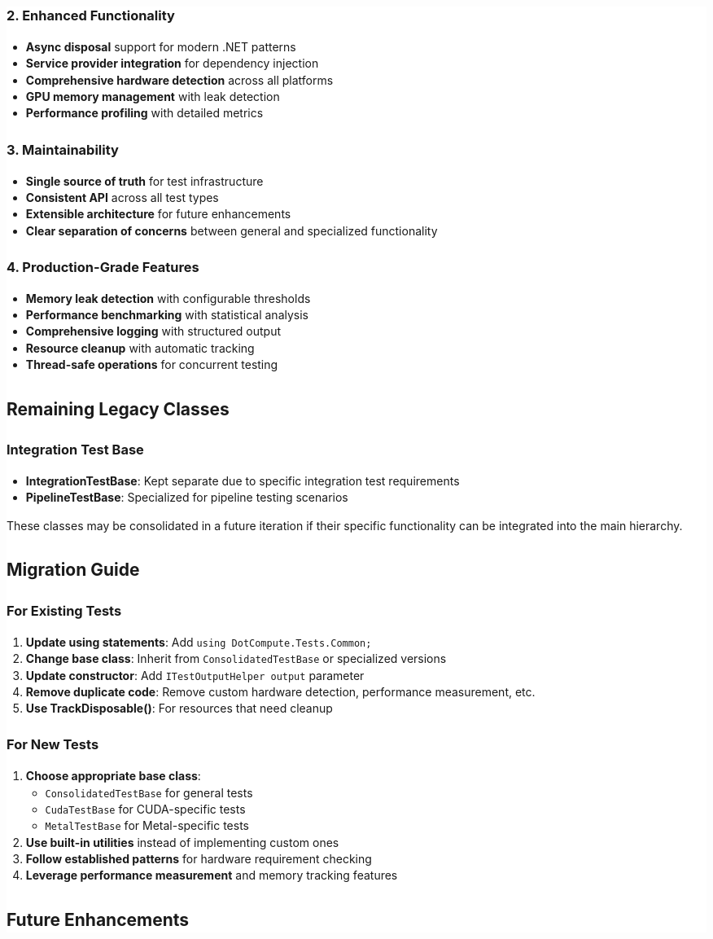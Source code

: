 ### 2. Enhanced Functionality
- **Async disposal** support for modern .NET patterns
- **Service provider integration** for dependency injection
- **Comprehensive hardware detection** across all platforms
- **GPU memory management** with leak detection
- **Performance profiling** with detailed metrics

### 3. Maintainability
- **Single source of truth** for test infrastructure
- **Consistent API** across all test types
- **Extensible architecture** for future enhancements
- **Clear separation of concerns** between general and specialized functionality

### 4. Production-Grade Features
- **Memory leak detection** with configurable thresholds
- **Performance benchmarking** with statistical analysis
- **Comprehensive logging** with structured output
- **Resource cleanup** with automatic tracking
- **Thread-safe operations** for concurrent testing

## Remaining Legacy Classes

### Integration Test Base
- **IntegrationTestBase**: Kept separate due to specific integration test requirements
- **PipelineTestBase**: Specialized for pipeline testing scenarios

These classes may be consolidated in a future iteration if their specific functionality can be integrated into the main hierarchy.

## Migration Guide

### For Existing Tests
1. **Update using statements**: Add `using DotCompute.Tests.Common;`
2. **Change base class**: Inherit from `ConsolidatedTestBase` or specialized versions
3. **Update constructor**: Add `ITestOutputHelper output` parameter
4. **Remove duplicate code**: Remove custom hardware detection, performance measurement, etc.
5. **Use TrackDisposable()**: For resources that need cleanup

### For New Tests
1. **Choose appropriate base class**:
   - `ConsolidatedTestBase` for general tests
   - `CudaTestBase` for CUDA-specific tests
   - `MetalTestBase` for Metal-specific tests
2. **Use built-in utilities** instead of implementing custom ones
3. **Follow established patterns** for hardware requirement checking
4. **Leverage performance measurement** and memory tracking features

## Future Enhancements
